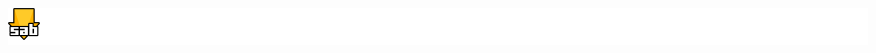 <a href="https://sabnzbd.org/" target="_blank"><img src="../../../.static/images/logos/sabnzbd.svg" width="32" height="32" alt="SABnzbd"></a>